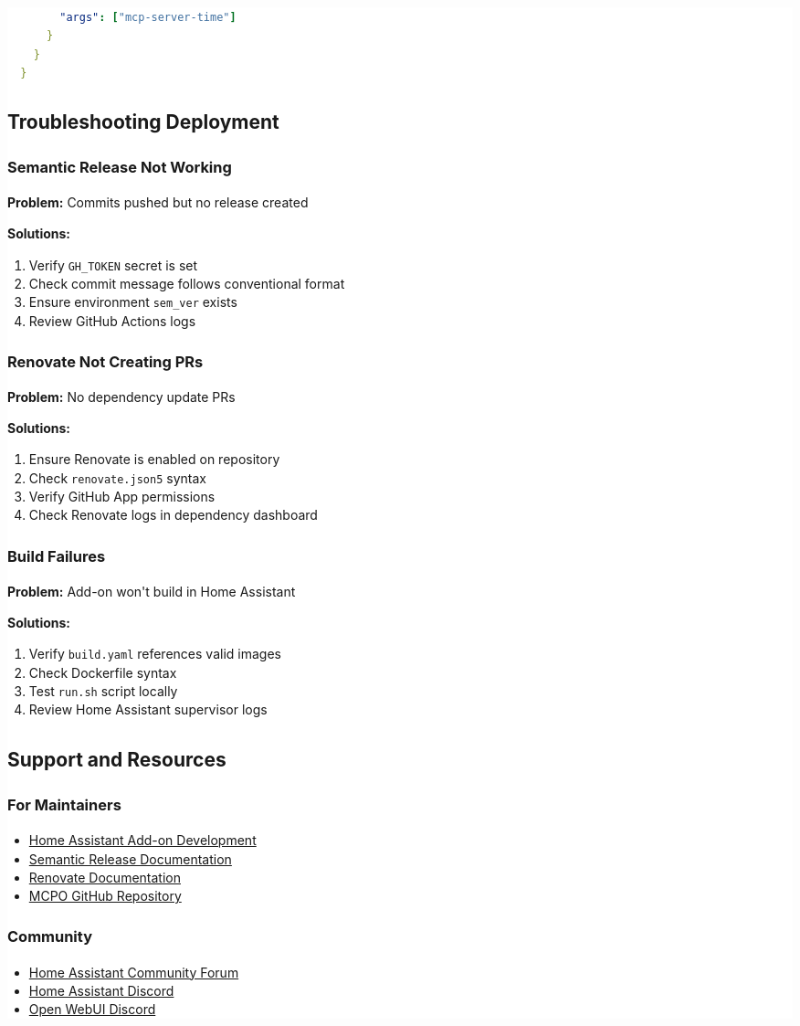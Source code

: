 ```yaml
        "args": ["mcp-server-time"]
      }
    }
  }
```

## Troubleshooting Deployment

### Semantic Release Not Working

**Problem:** Commits pushed but no release created

**Solutions:**
1. Verify `GH_TOKEN` secret is set
2. Check commit message follows conventional format
3. Ensure environment `sem_ver` exists
4. Review GitHub Actions logs

### Renovate Not Creating PRs

**Problem:** No dependency update PRs

**Solutions:**
1. Ensure Renovate is enabled on repository
2. Check `renovate.json5` syntax
3. Verify GitHub App permissions
4. Check Renovate logs in dependency dashboard

### Build Failures

**Problem:** Add-on won't build in Home Assistant

**Solutions:**
1. Verify `build.yaml` references valid images
2. Check Dockerfile syntax
3. Test `run.sh` script locally
4. Review Home Assistant supervisor logs

## Support and Resources

### For Maintainers

- [Home Assistant Add-on Development](https://developers.home-assistant.io/docs/add-ons)
- [Semantic Release Documentation](https://semantic-release.gitbook.io/)
- [Renovate Documentation](https://docs.renovatebot.com/)
- [MCPO GitHub Repository](https://github.com/open-webui/mcpo)

### Community

- [Home Assistant Community Forum](https://community.home-assistant.io/)
- [Home Assistant Discord](https://discord.gg/home-assistant)
- [Open WebUI Discord](https://discord.gg/open-webui)

